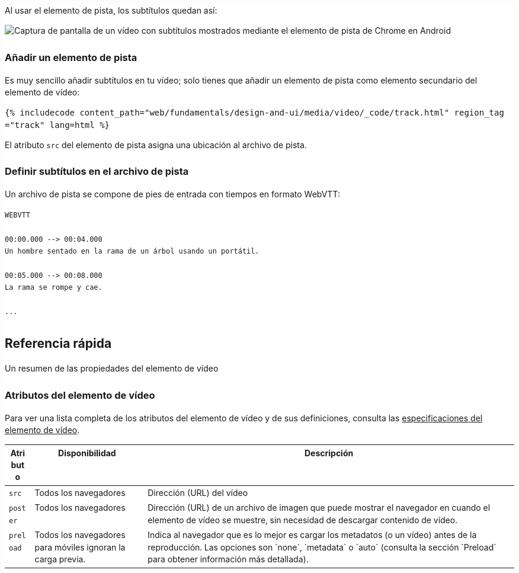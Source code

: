 Al usar el elemento de pista, los subtítulos quedan así:

 <img class="center" alt="Captura de pantalla de un vídeo con subtítulos mostrados mediante el elemento de pista de Chrome en Android" src="images/Chrome-Android-track-landscape-5x3.jpg">

### Añadir un elemento de pista

Es muy sencillo añadir subtítulos en tu vídeo; solo tienes que añadir un elemento de pista como elemento secundario del elemento de vídeo:

<pre class="prettyprint">
{% includecode content_path="web/fundamentals/design-and-ui/media/video/_code/track.html" region_tag="track" lang=html %}
</pre>

El atributo `src` del elemento de pista asigna una ubicación al archivo de pista.

### Definir subtítulos en el archivo de pista

Un archivo de pista se compone de pies de entrada con tiempos en formato WebVTT:

    WEBVTT

    00:00.000 --> 00:04.000
    Un hombre sentado en la rama de un árbol usando un portátil.

    00:05.000 --> 00:08.000
    La rama se rompe y cae.

    ...


## Referencia rápida 




Un resumen de las propiedades del elemento de vídeo



### Atributos del elemento de vídeo

Para ver una lista completa de los atributos del elemento de vídeo y de sus definiciones, consulta las [especificaciones del elemento de vídeo](//www.w3.org/TR/html5/embedded-content-0.html#the-video-element).

<table>
  <thead>
      <th>Atributo</th>
      <th>Disponibilidad</th>
      <th>Descripción</th>
  </thead>
  <tbody>
    <tr>
      <td data-th="Attribute"><code>src</code></td>
      <td data-th="Availability">Todos los navegadores</td>
      <td data-th="Description">Dirección (URL) del vídeo</td>
    </tr>
    <tr>
      <td data-th="Attribute"><code>poster</code></td>
      <td data-th="Availability">Todos los navegadores</td>
      <td data-th="Description">Dirección (URL) de un archivo de imagen que puede mostrar el navegador en cuando el elemento de vídeo se muestre, sin necesidad de descargar contenido de vídeo.</td>
    </tr>
    <tr>
      <td data-th="Attribute"><code>preload</code></td>
      <td data-th="Availability">Todos los navegadores para móviles ignoran la carga previa.</td>
      <td data-th="Description">Indica al navegador que es lo mejor es cargar los metadatos (o un vídeo) antes de la reproducción. Las opciones son `none`, `metadata` o `auto` (consulta la sección `Preload` para obtener información más detallada). </td>